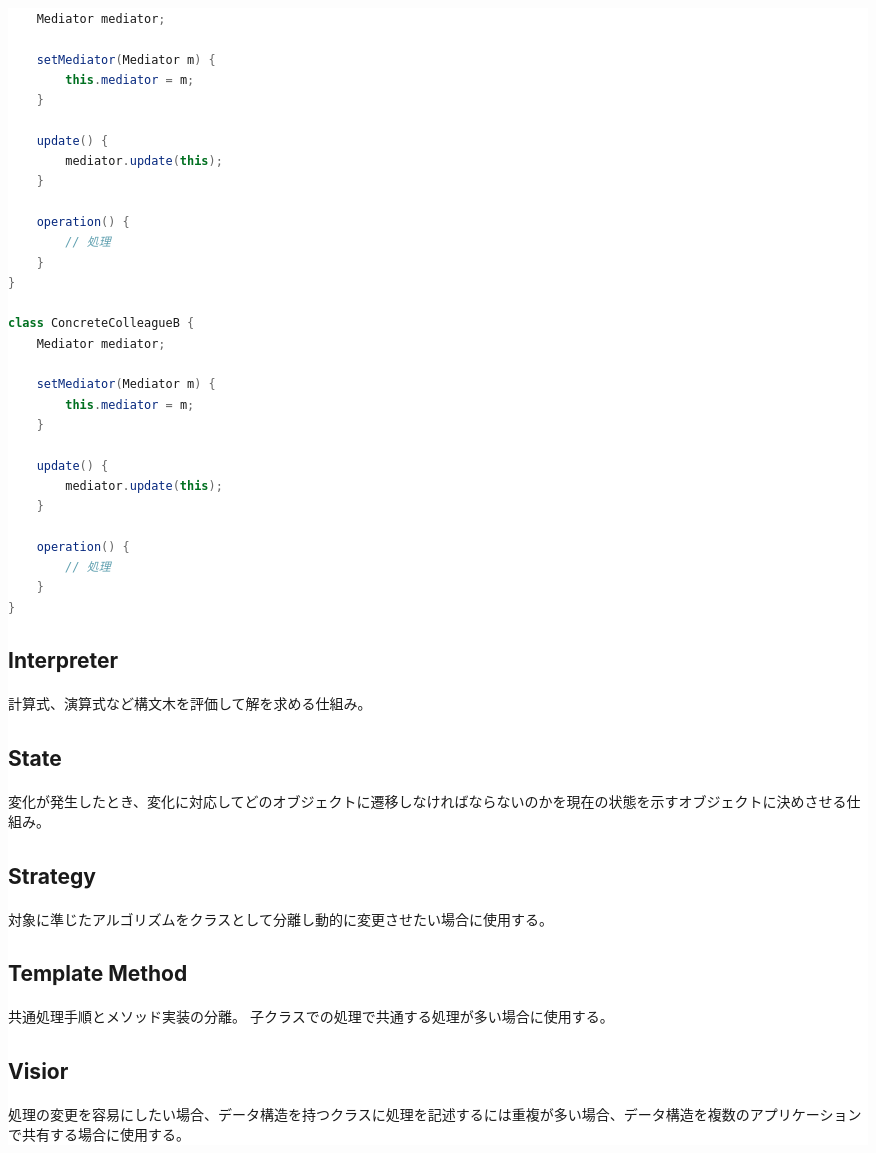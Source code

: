 ```java
    Mediator mediator;

    setMediator(Mediator m) {
        this.mediator = m;
    }

    update() {
        mediator.update(this);
    }

    operation() {
        // 処理
    }
}

class ConcreteColleagueB {
    Mediator mediator;

    setMediator(Mediator m) {
        this.mediator = m;
    }

    update() {
        mediator.update(this);
    }

    operation() {
        // 処理
    }
}
```

## Interpreter

計算式、演算式など構文木を評価して解を求める仕組み。

## State

変化が発生したとき、変化に対応してどのオブジェクトに遷移しなければならないのかを現在の状態を示すオブジェクトに決めさせる仕組み。

## Strategy

対象に準じたアルゴリズムをクラスとして分離し動的に変更させたい場合に使用する。

## Template Method

共通処理手順とメソッド実装の分離。
子クラスでの処理で共通する処理が多い場合に使用する。

## Visior

処理の変更を容易にしたい場合、データ構造を持つクラスに処理を記述するには重複が多い場合、データ構造を複数のアプリケーションで共有する場合に使用する。
